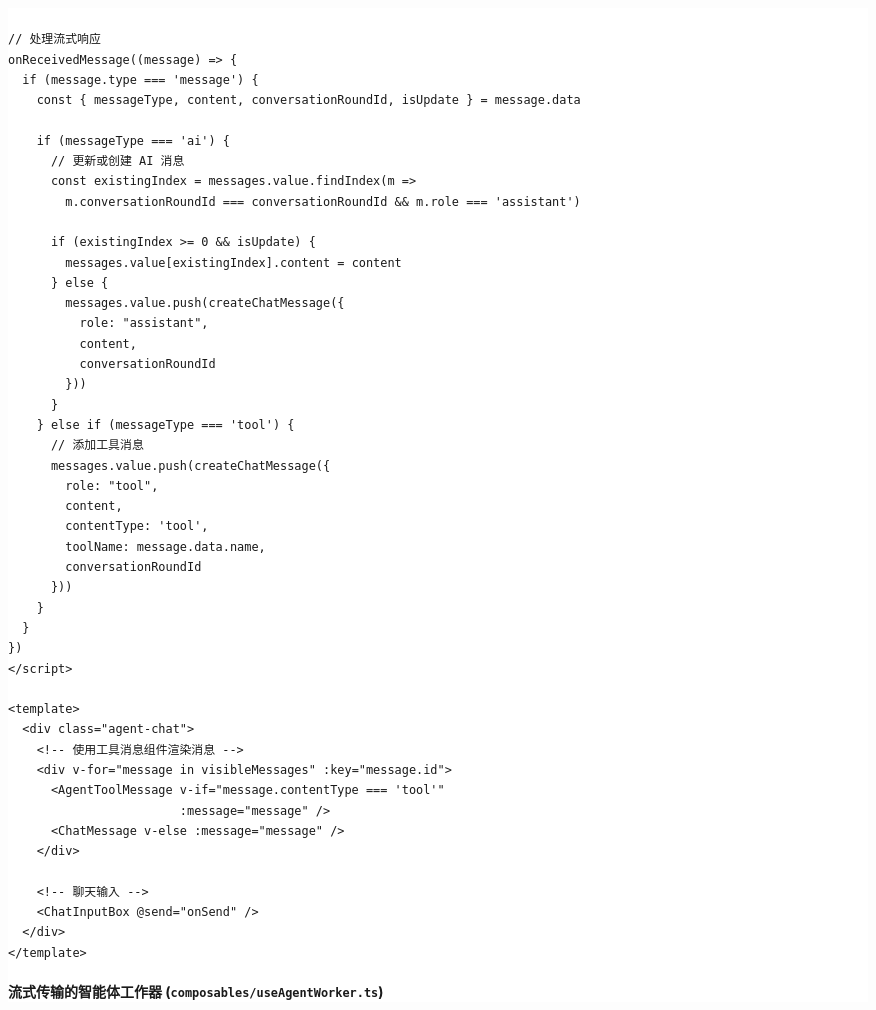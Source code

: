 ```vue

// 处理流式响应
onReceivedMessage((message) => {
  if (message.type === 'message') {
    const { messageType, content, conversationRoundId, isUpdate } = message.data
    
    if (messageType === 'ai') {
      // 更新或创建 AI 消息
      const existingIndex = messages.value.findIndex(m => 
        m.conversationRoundId === conversationRoundId && m.role === 'assistant')
      
      if (existingIndex >= 0 && isUpdate) {
        messages.value[existingIndex].content = content
      } else {
        messages.value.push(createChatMessage({
          role: "assistant",
          content,
          conversationRoundId
        }))
      }
    } else if (messageType === 'tool') {
      // 添加工具消息
      messages.value.push(createChatMessage({
        role: "tool",
        content,
        contentType: 'tool',
        toolName: message.data.name,
        conversationRoundId
      }))
    }
  }
})
</script>

<template>
  <div class="agent-chat">
    <!-- 使用工具消息组件渲染消息 -->
    <div v-for="message in visibleMessages" :key="message.id">
      <AgentToolMessage v-if="message.contentType === 'tool'" 
                        :message="message" />
      <ChatMessage v-else :message="message" />
    </div>
    
    <!-- 聊天输入 -->
    <ChatInputBox @send="onSend" />
  </div>
</template>
```

#### 流式传输的智能体工作器 (`composables/useAgentWorker.ts`)
